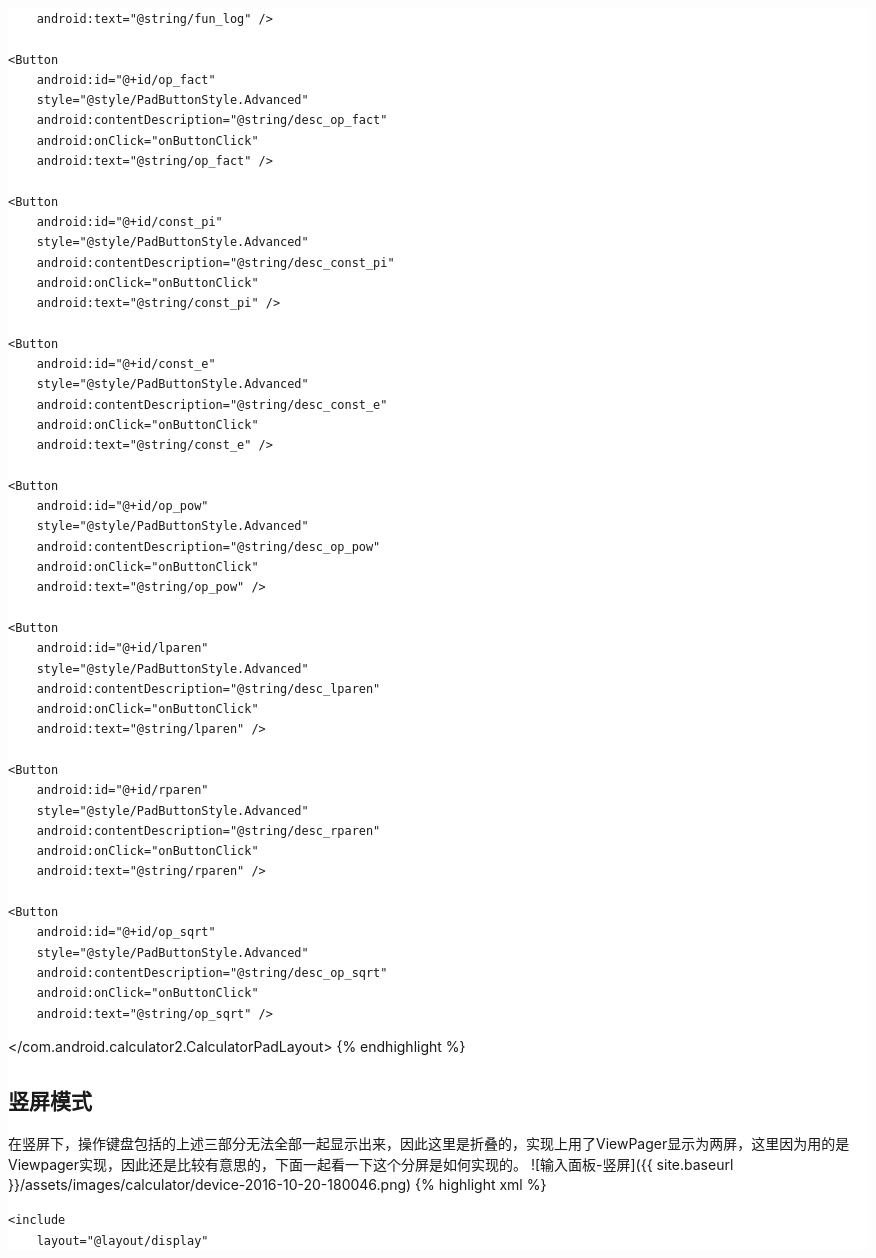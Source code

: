         android:text="@string/fun_log" />

    <Button
        android:id="@+id/op_fact"
        style="@style/PadButtonStyle.Advanced"
        android:contentDescription="@string/desc_op_fact"
        android:onClick="onButtonClick"
        android:text="@string/op_fact" />

    <Button
        android:id="@+id/const_pi"
        style="@style/PadButtonStyle.Advanced"
        android:contentDescription="@string/desc_const_pi"
        android:onClick="onButtonClick"
        android:text="@string/const_pi" />

    <Button
        android:id="@+id/const_e"
        style="@style/PadButtonStyle.Advanced"
        android:contentDescription="@string/desc_const_e"
        android:onClick="onButtonClick"
        android:text="@string/const_e" />

    <Button
        android:id="@+id/op_pow"
        style="@style/PadButtonStyle.Advanced"
        android:contentDescription="@string/desc_op_pow"
        android:onClick="onButtonClick"
        android:text="@string/op_pow" />

    <Button
        android:id="@+id/lparen"
        style="@style/PadButtonStyle.Advanced"
        android:contentDescription="@string/desc_lparen"
        android:onClick="onButtonClick"
        android:text="@string/lparen" />

    <Button
        android:id="@+id/rparen"
        style="@style/PadButtonStyle.Advanced"
        android:contentDescription="@string/desc_rparen"
        android:onClick="onButtonClick"
        android:text="@string/rparen" />

    <Button
        android:id="@+id/op_sqrt"
        style="@style/PadButtonStyle.Advanced"
        android:contentDescription="@string/desc_op_sqrt"
        android:onClick="onButtonClick"
        android:text="@string/op_sqrt" />

</com.android.calculator2.CalculatorPadLayout>
{% endhighlight %}
## 竖屏模式
在竖屏下，操作键盘包括的上述三部分无法全部一起显示出来，因此这里是折叠的，实现上用了ViewPager显示为两屏，这里因为用的是Viewpager实现，因此还是比较有意思的，下面一起看一下这个分屏是如何实现的。
![输入面板-竖屏]({{ site.baseurl }}/assets/images/calculator/device-2016-10-20-180046.png)
{% highlight xml %}
<LinearLayout
    xmlns:android="http://schemas.android.com/apk/res/android"
    android:layout_width="match_parent"
    android:layout_height="match_parent"
    android:orientation="vertical">

    <include
        layout="@layout/display"